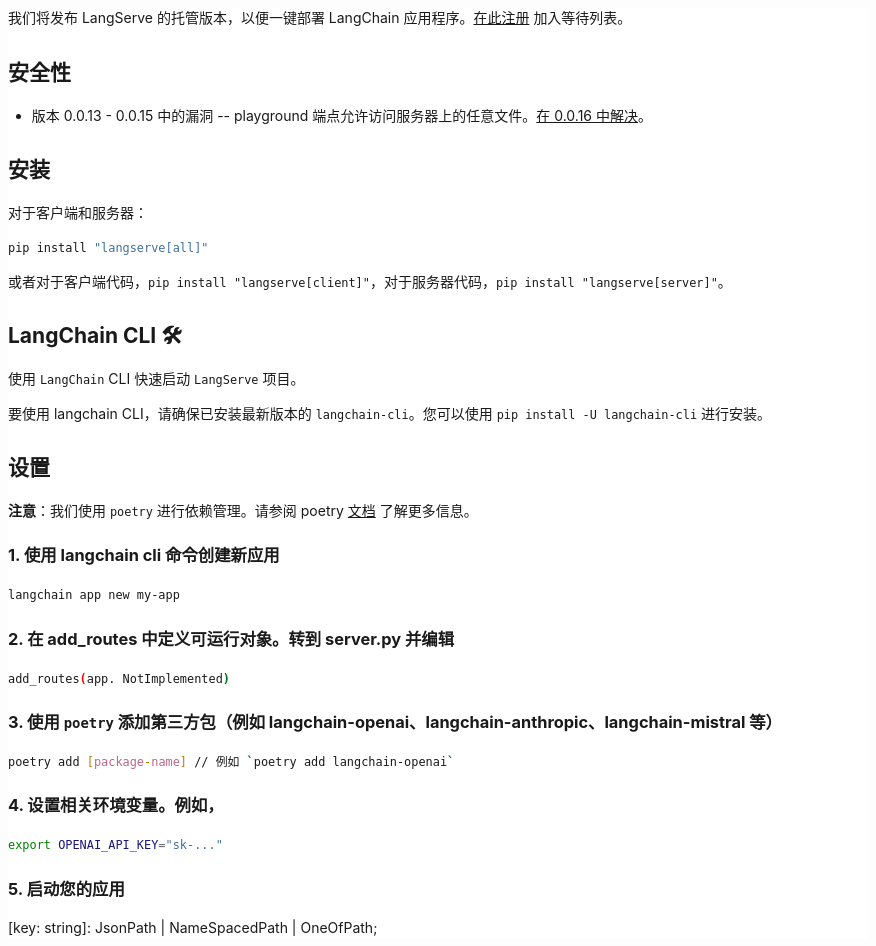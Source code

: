 我们将发布 LangServe 的托管版本，以便一键部署 LangChain 应用程序。[在此注册](https://airtable.com/apppQ9p5XuujRl3wJ/shrABpHWdxry8Bacm) 加入等待列表。

## 安全性

- 版本 0.0.13 - 0.0.15 中的漏洞 -- playground 端点允许访问服务器上的任意文件。[在 0.0.16 中解决](https://github.com/langchain-ai/langserve/pull/98)。

## 安装

对于客户端和服务器：

```bash
pip install "langserve[all]"
```

或者对于客户端代码，`pip install "langserve[client]"`，对于服务器代码，`pip install "langserve[server]"`。

## LangChain CLI 🛠️

使用 `LangChain` CLI 快速启动 `LangServe` 项目。

要使用 langchain CLI，请确保已安装最新版本的 `langchain-cli`。您可以使用 `pip install -U langchain-cli` 进行安装。

## 设置

**注意**：我们使用 `poetry` 进行依赖管理。请参阅 poetry [文档](https://python-poetry.org/docs/) 了解更多信息。

### 1. 使用 langchain cli 命令创建新应用

```sh
langchain app new my-app
```

### 2. 在 add_routes 中定义可运行对象。转到 server.py 并编辑

```sh
add_routes(app. NotImplemented)
```

### 3. 使用 `poetry` 添加第三方包（例如 langchain-openai、langchain-anthropic、langchain-mistral 等）

```sh
poetry add [package-name] // 例如 `poetry add langchain-openai`
```

### 4. 设置相关环境变量。例如，

```sh
export OPENAI_API_KEY="sk-..."
```

### 5. 启动您的应用


  [key: string]: JsonPath | NameSpacedPath | OneOfPath;